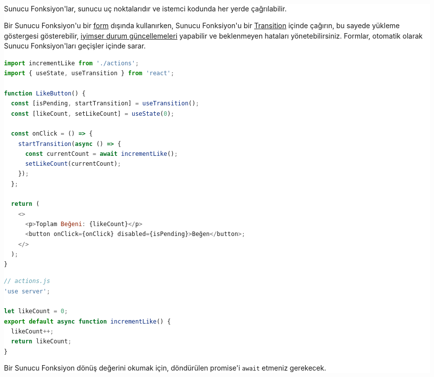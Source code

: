 Sunucu Fonksiyon'lar, sunucu uç noktalarıdır ve istemci kodunda her yerde çağrılabilir.

Bir Sunucu Fonksiyon'u bir [form](/reference/react-dom/components/form) dışında kullanırken, Sunucu Fonksiyon'u bir [Transition](/reference/react/useTransition) içinde çağırın, bu sayede yükleme göstergesi gösterebilir, [iyimser durum güncellemeleri](/reference/react/useOptimistic) yapabilir ve beklenmeyen hataları yönetebilirsiniz. Formlar, otomatik olarak Sunucu Fonksiyon'ları geçişler içinde sarar.

```js {9-12}
import incrementLike from './actions';
import { useState, useTransition } from 'react';

function LikeButton() {
  const [isPending, startTransition] = useTransition();
  const [likeCount, setLikeCount] = useState(0);

  const onClick = () => {
    startTransition(async () => {
      const currentCount = await incrementLike();
      setLikeCount(currentCount);
    });
  };

  return (
    <>
      <p>Toplam Beğeni: {likeCount}</p>
      <button onClick={onClick} disabled={isPending}>Beğen</button>;
    </>
  );
}
```

```js
// actions.js
'use server';

let likeCount = 0;
export default async function incrementLike() {
  likeCount++;
  return likeCount;
}
```

Bir Sunucu Fonksiyon dönüş değerini okumak için, döndürülen promise'i `await` etmeniz gerekecek.
